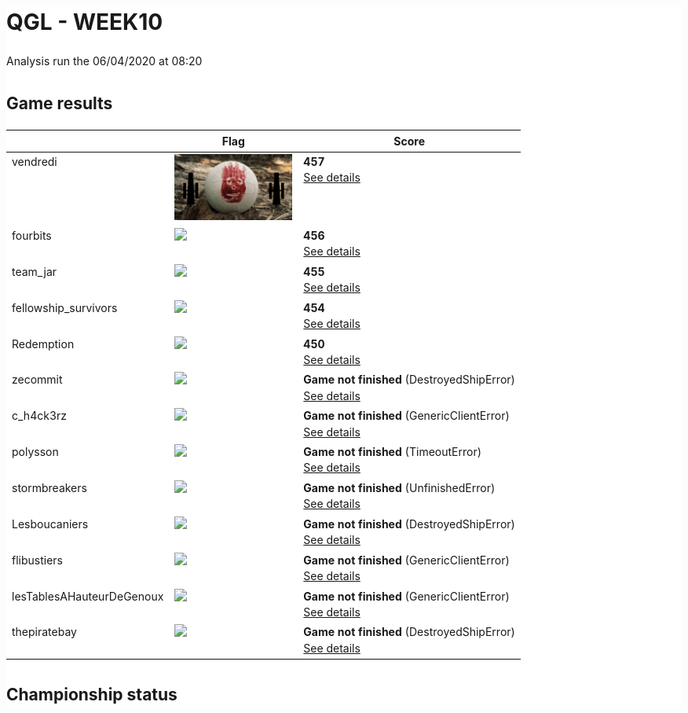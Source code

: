 # QGL - WEEK10

Analysis run the 06/04/2020 at 08:20

## Game results

||Flag|Score|
|--|--|--|
|vendredi|<img src="../../flags/vendredi.png" width="150" height="" />|**457**<br>[See details](./pool-6/vendredi.log)|
|fourbits|<img src="../../flags/fourbits.png" width="150" height="" />|**456**<br>[See details](./pool-2/fourbits.log)|
|team_jar|<img src="../../flags/team_jar.png" width="150" height="" />|**455**<br>[See details](./pool-4/team_jar.log)|
|fellowship_survivors|<img src="../../flags/fellowship_survivors.png" width="150" height="" />|**454**<br>[See details](./pool-5/fellowship_survivors.log)|
|Redemption|<img src="../../flags/Redemption.png" width="150" height="" />|**450**<br>[See details](./pool-4/Redemption.log)|
|zecommit|<img src="../../flags/zecommit.png" width="150" height="" />|**Game not finished** (DestroyedShipError)<br>[See details](./pool-0/zecommit.log)|
|c_h4ck3rz|<img src="../../flags/c_h4ck3rz.png" width="150" height="" />|**Game not finished** (GenericClientError)<br>[See details](./pool-0/c_h4ck3rz.log)|
|polysson|<img src="../../flags/polysson.png" width="150" height="" />|**Game not finished** (TimeoutError)<br>[See details](./pool-1/polysson.log)|
|stormbreakers|<img src="../../flags/stormbreakers.png" width="150" height="" />|**Game not finished** (UnfinishedError)<br>[See details](./pool-1/stormbreakers.log)|
|Lesboucaniers|<img src="../../flags/Lesboucaniers.png" width="150" height="" />|**Game not finished** (DestroyedShipError)<br>[See details](./pool-2/Lesboucaniers.log)|
|flibustiers|<img src="../../flags/flibustiers.png" width="150" height="" />|**Game not finished** (GenericClientError)<br>[See details](./pool-3/flibustiers.log)|
|lesTablesAHauteurDeGenoux|<img src="../../flags/lesTablesAHauteurDeGenoux.png" width="150" height="" />|**Game not finished** (GenericClientError)<br>[See details](./pool-3/lesTablesAHauteurDeGenoux.log)|
|thepiratebay|<img src="../../flags/thepiratebay.png" width="150" height="" />|**Game not finished** (DestroyedShipError)<br>[See details](./pool-5/thepiratebay.log)|

## Championship status
